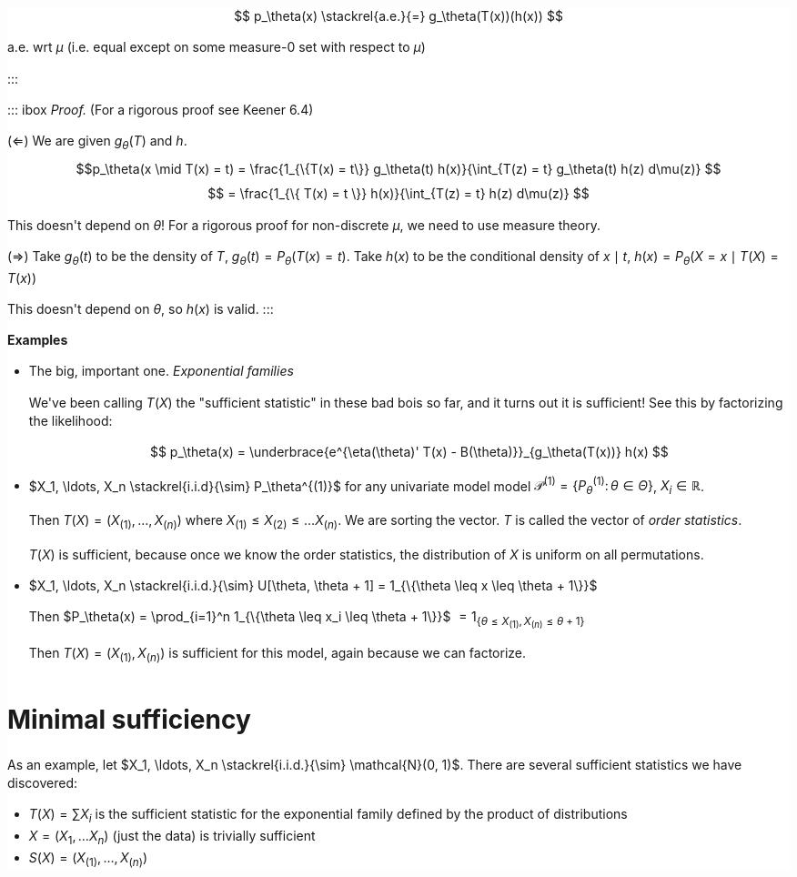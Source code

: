 $$ p_\theta(x) \stackrel{a.e.}{=} g_\theta(T(x))(h(x)) $$

a.e. wrt $\mu$ (i.e. equal except on some measure-0 set with respect to $\mu$)

:::

::: ibox
_Proof._ (For a rigorous proof see Keener 6.4)

($\Leftarrow$) We are given $g_\theta(T)$ and $h$.
$$p_\theta(x \mid T(x) = t) = \frac{1_{\{T(x) = t\}} g_\theta(t) h(x)}{\int_{T(z) = t} g_\theta(t) h(z) d\mu(z)} $$
$$ = \frac{1_{\{ T(x) = t \}} h(x)}{\int_{T(z) = t} h(z) d\mu(z)} $$

This doesn't depend on $\theta$! For a rigorous proof for non-discrete $\mu$, we need to use measure theory.

($\Rightarrow$)
Take $g_\theta(t)$ to be the density of $T$, $g_\theta(t) = P_\theta(T(x) = t)$.
Take $h(x)$ to be the conditional density of $x \mid t$, $h(x) = P_\theta(X = x \mid T(X) = T(x))$

This doesn't depend on $\theta$, so $h(x)$ is valid.
:::

__Examples__

- The big, important one. _Exponential families_

    We've been calling $T(X)$ the "sufficient statistic" in these bad bois so far, and it turns out it is sufficient! See this by factorizing the likelihood:

    $$ p_\theta(x) = \underbrace{e^{\eta(\theta)' T(x) - B(\theta)}}_{g_\theta(T(x))} h(x) $$

- $X_1, \ldots, X_n \stackrel{i.i.d}{\sim} P_\theta^{(1)}$
for any univariate model model $\mathcal{P}^{(1)} = \{ P_\theta^{(1)} \colon \theta \in \Theta \}$, $X_i \in \mathbb{R}$.

    Then $T(X) = (X_{(1)}, \ldots, X_{(n)})$ where $X_{(1)} \leq X_{(2)} \leq \ldots X_{(n)}$. We are sorting the vector. $T$ is called the vector of _order statistics_.

    $T(X)$ is sufficient, because once we know the order statistics, the distribution of $X$ is uniform on all permutations.

- $X_1, \ldots, X_n \stackrel{i.i.d.}{\sim} U[\theta, \theta + 1] = 1_{\{\theta \leq x \leq \theta + 1\}}$

    Then $P_\theta(x) = \prod_{i=1}^n 1_{\{\theta \leq x_i \leq \theta + 1\}}$
    $= 1_{\{\theta \leq X_{(1)}, X_{(n)} \leq \theta + 1 \}}$

    Then $T(X) = (X_{(1)}, X_{(n)})$ is sufficient for this model, again because we can factorize.

# Minimal sufficiency 

As an example, let $X_1, \ldots, X_n \stackrel{i.i.d.}{\sim} \mathcal{N}(0, 1)$. There are several sufficient statistics we have discovered:

- $T(X) = \sum X_i$ is the sufficient statistic for the exponential family defined by the product of distributions
- $X = (X_1, \ldots X_n)$ (just the data) is trivially sufficient
- $S(X) = (X_{(1)}, \ldots, X_{(n)})$
